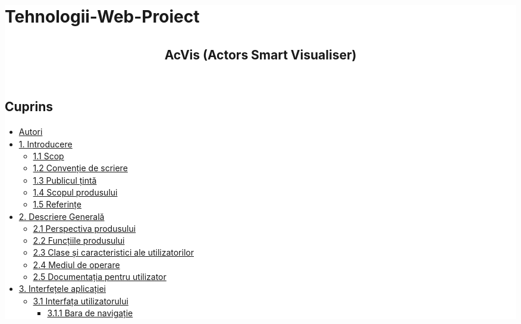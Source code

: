 # Tehnologii-Web-Proiect
<!DOCTYPE html>
<html lang="ro">
   <head>
      <meta charset="UTF-8">
   </head>
   <body>
      <article>
         <header>
            <h1>
               AcVis (Actors Smart Visualiser)
            </h1>
         </header>
         <h2>Cuprins</h2>
         <ul>
            <li>
               <a href="#authors">Autori</a>
            </li>
            <li>
               <a href="#introduction">1. Introducere</a>
               <ul>
                  <li><a href="#introduction-purpose">1.1 Scop</a></li>
                  <li><a href="#conventions">1.2 Convenție de
                     scriere</a>
                  </li>
                  <li><a href="#audience">1.3 Publicul țintă</a></li>
                  <li><a href="#product-scope">1.4 Scopul
                     produsului</a>
                  </li>
                  <li><a href="#references">1.5 Referințe</a></li>
               </ul>
            </li>
            <li>
               <a href="#overall">2. Descriere Generală</a>
               <ul>
                  <li><a href="#product-perspective">2.1 Perspectiva
                     produsului</a>
                  </li>
                  <li><a href="#product-functions">2.2 Funcțiile
                     produsului</a>
                  </li>
                  <li><a href="#users">2.3 Clase și caracteristici ale
                     utilizatorilor</a>
                  </li>
                  <li><a href="#operating-environment">2.4 Mediul de
                     operare</a>
                  </li>
                  <li><a href="#documentation">2.5 Documentația pentru
                     utilizator</a>
                  </li>
               </ul>
            </li>
            <li>
               <a href="#external">3. Interfețele aplicației </a>
               <ul>
                  <li>
                     <a href="#user-interface">3.1 Interfața
                     utilizatorului </a>
                     <ul>
                        <li><a href="#nav-bar">3.1.1 Bara de navigație
                           </a>
                        </li>